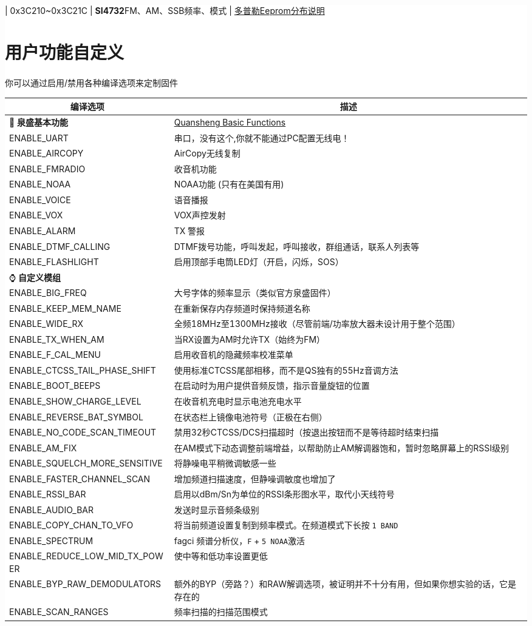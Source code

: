 | 0x3C210~0x3C21C                        | **SI4732**FM、AM、SSB频率、模式                                  |
[多普勒Eeprom分布说明](https://github.com/losehu/uv-k5-firmware-chinese/blob/main/doc/多普勒eeprom详细说明.txt)


# 用户功能自定义

你可以通过启用/禁用各种编译选项来定制固件

| 编译选项                                   | 描述                                                                            |
|----------------------------------------|-------------------------------------------------------------------------------|
| 🧰 **泉盛基本功能**                          | [Quansheng Basic Functions](https://github.com/egzumer/uv-k5-firmware-custom) |
| ENABLE_UART                            | 串口，没有这个,你就不能通过PC配置无线电！                                                        |
| ENABLE_AIRCOPY                         | AirCopy无线复制                                                                   |
| ENABLE_FMRADIO                         | 收音机功能                                                                         |
| ENABLE_NOAA                            | NOAA功能 (只有在美国有用)                                                              |
| ENABLE_VOICE                           | 语音播报                                                                          |
| ENABLE_VOX                             | VOX声控发射                                                                       |
| ENABLE_ALARM                           | TX 警报                                                                         |
| ENABLE_DTMF_CALLING                    | DTMF拨号功能，呼叫发起，呼叫接收，群组通话，联系人列表等                                                |
| ENABLE_FLASHLIGHT                      | 启用顶部手电筒LED灯（开启，闪烁，SOS）                                                        |
| ⌚ **自定义模组**                            |                                                                               |
| ENABLE_BIG_FREQ                        | 大号字体的频率显示（类似官方泉盛固件）                                                           |
| ENABLE_KEEP_MEM_NAME                   | 在重新保存内存频道时保持频道名称                                                              |
| ENABLE_WIDE_RX                         | 全频18MHz至1300MHz接收（尽管前端/功率放大器未设计用于整个范围）                                        |
| ENABLE_TX_WHEN_AM                      | 当RX设置为AM时允许TX（始终为FM）                                                          |
| ENABLE_F_CAL_MENU                      | 启用收音机的隐藏频率校准菜单                                                                |
| ENABLE_CTCSS_TAIL_PHASE_SHIFT          | 使用标准CTCSS尾部相移，而不是QS独有的55Hz音调方法                                                |
| ENABLE_BOOT_BEEPS                      | 在启动时为用户提供音频反馈，指示音量旋钮的位置                                                       |
| ENABLE_SHOW_CHARGE_LEVEL               | 在收音机充电时显示电池充电水平                                                               |
| ENABLE_REVERSE_BAT_SYMBOL              | 在状态栏上镜像电池符号（正极在右侧）                                                            |
| ENABLE_NO_CODE_SCAN_TIMEOUT            | 禁用32秒CTCSS/DCS扫描超时（按退出按钮而不是等待超时结束扫描                                           |
| ENABLE_AM_FIX                          | 在AM模式下动态调整前端增益，以帮助防止AM解调器饱和，暂时忽略屏幕上的RSSI级别                                    |
| ENABLE_SQUELCH_MORE_SENSITIVE          | 将静噪电平稍微调敏感一些                                                                  |
| ENABLE_FASTER_CHANNEL_SCAN             | 增加频道扫描速度，但静噪调敏度也增加了                                                           |
| ENABLE_RSSI_BAR                        | 启用以dBm/Sn为单位的RSSI条形图水平，取代小天线符号                                                |
| ENABLE_AUDIO_BAR                       | 发送时显示音频条级别                                                                    |
| ENABLE_COPY_CHAN_TO_VFO                | 将当前频道设置复制到频率模式。在频道模式下长按  `1 BAND`                                             |
| ENABLE_SPECTRUM                        | fagci 频谱分析仪，`F` + `5 NOAA`激活                                                  |
| ENABLE_REDUCE_LOW_MID_TX_POWER         | 使中等和低功率设置更低                                                                   |
| ENABLE_BYP_RAW_DEMODULATORS            | 额外的BYP（旁路？）和RAW解调选项，被证明并不十分有用，但如果你想实验的话，它是存在的                                 |
| ENABLE_SCAN_RANGES                     | 频率扫描的扫描范围模式                                                                   |